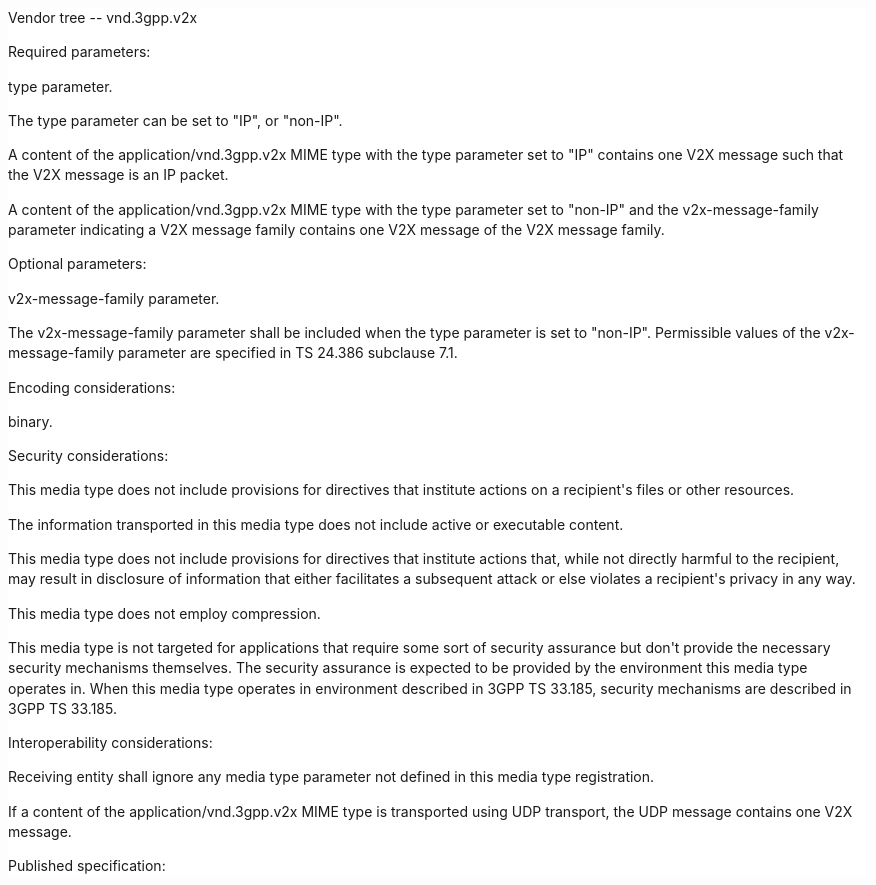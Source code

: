 Vendor tree -- vnd.3gpp.v2x

Required parameters:

type parameter.

The type parameter can be set to \"IP\", or \"non-IP\".

A content of the application/vnd.3gpp.v2x MIME type with the type
parameter set to \"IP\" contains one V2X message such that the V2X
message is an IP packet.

A content of the application/vnd.3gpp.v2x MIME type with the type
parameter set to \"non-IP\" and the v2x-message-family parameter
indicating a V2X message family contains one V2X message of the V2X
message family.

Optional parameters:

v2x-message-family parameter.

The v2x-message-family parameter shall be included when the type
parameter is set to \"non-IP\". Permissible values of the
v2x-message-family parameter are specified in TS 24.386 subclause 7.1.

Encoding considerations:

binary.

Security considerations:

This media type does not include provisions for directives that
institute actions on a recipient\'s files or other resources.

The information transported in this media type does not include active
or executable content.

This media type does not include provisions for directives that
institute actions that, while not directly harmful to the recipient, may
result in disclosure of information that either facilitates a subsequent
attack or else violates a recipient\'s privacy in any way.

This media type does not employ compression.

This media type is not targeted for applications that require some sort
of security assurance but don\'t provide the necessary security
mechanisms themselves. The security assurance is expected to be provided
by the environment this media type operates in. When this media type
operates in environment described in 3GPP TS 33.185, security mechanisms
are described in 3GPP TS 33.185.

Interoperability considerations:

Receiving entity shall ignore any media type parameter not defined in
this media type registration.

If a content of the application/vnd.3gpp.v2x MIME type is transported
using UDP transport, the UDP message contains one V2X message.

Published specification:
